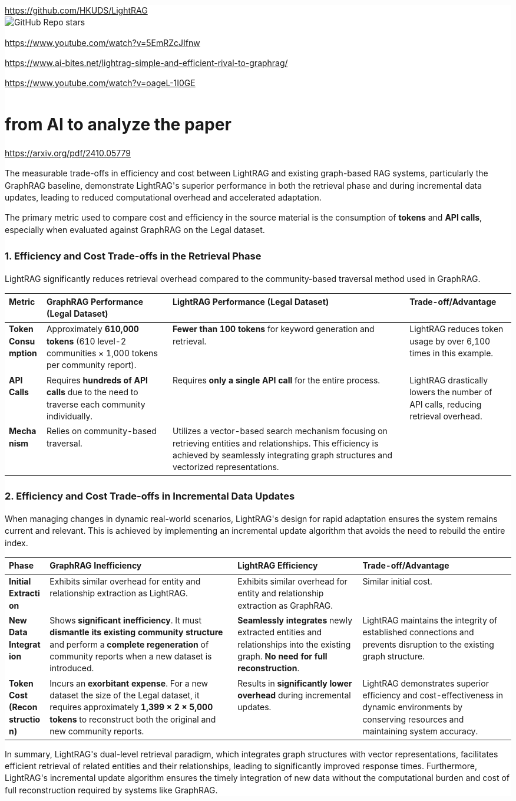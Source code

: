 
https://github.com/HKUDS/LightRAG    
![GitHub Repo stars](https://img.shields.io/github/stars/HKUDS/LightRAG?style=social)

https://www.youtube.com/watch?v=5EmRZcJIfnw

https://www.ai-bites.net/lightrag-simple-and-efficient-rival-to-graphrag/

https://www.youtube.com/watch?v=oageL-1I0GE

# from AI to analyze the paper
https://arxiv.org/pdf/2410.05779


The measurable trade-offs in efficiency and cost between LightRAG and existing graph-based RAG systems, particularly the GraphRAG baseline, demonstrate LightRAG's superior performance in both the retrieval phase and during incremental data updates, leading to reduced computational overhead and accelerated adaptation.

The primary metric used to compare cost and efficiency in the source material is the consumption of **tokens** and **API calls**, especially when evaluated against GraphRAG on the Legal dataset.

### 1. Efficiency and Cost Trade-offs in the Retrieval Phase

LightRAG significantly reduces retrieval overhead compared to the community-based traversal method used in GraphRAG.

| Metric | GraphRAG Performance (Legal Dataset) | LightRAG Performance (Legal Dataset) | Trade-off/Advantage |
| :--- | :--- | :--- | :--- |
| **Token Consumption** | Approximately **610,000 tokens** (610 level-2 communities × 1,000 tokens per community report). | **Fewer than 100 tokens** for keyword generation and retrieval. | LightRAG reduces token usage by over 6,100 times in this example. |
| **API Calls** | Requires **hundreds of API calls** due to the need to traverse each community individually. | Requires **only a single API call** for the entire process. | LightRAG drastically lowers the number of API calls, reducing retrieval overhead. |
| **Mechanism** | Relies on community-based traversal. | Utilizes a vector-based search mechanism focusing on retrieving entities and relationships. This efficiency is achieved by seamlessly integrating graph structures and vectorized representations. |

### 2. Efficiency and Cost Trade-offs in Incremental Data Updates

When managing changes in dynamic real-world scenarios, LightRAG's design for rapid adaptation ensures the system remains current and relevant. This is achieved by implementing an incremental update algorithm that avoids the need to rebuild the entire index.

| Phase | GraphRAG Inefficiency | LightRAG Efficiency | Trade-off/Advantage |
| :--- | :--- | :--- | :--- |
| **Initial Extraction** | Exhibits similar overhead for entity and relationship extraction as LightRAG. | Exhibits similar overhead for entity and relationship extraction as GraphRAG. | Similar initial cost. |
| **New Data Integration** | Shows **significant inefficiency**. It must **dismantle its existing community structure** and perform a **complete regeneration** of community reports when a new dataset is introduced. | **Seamlessly integrates** newly extracted entities and relationships into the existing graph. **No need for full reconstruction**. | LightRAG maintains the integrity of established connections and prevents disruption to the existing graph structure. |
| **Token Cost (Reconstruction)** | Incurs an **exorbitant expense**. For a new dataset the size of the Legal dataset, it requires approximately **1,399 × 2 × 5,000 tokens** to reconstruct both the original and new community reports. | Results in **significantly lower overhead** during incremental updates. | LightRAG demonstrates superior efficiency and cost-effectiveness in dynamic environments by conserving resources and maintaining system accuracy. |

In summary, LightRAG's dual-level retrieval paradigm, which integrates graph structures with vector representations, facilitates efficient retrieval of related entities and their relationships, leading to significantly improved response times. Furthermore, LightRAG's incremental update algorithm ensures the timely integration of new data without the computational burden and cost of full reconstruction required by systems like GraphRAG.
